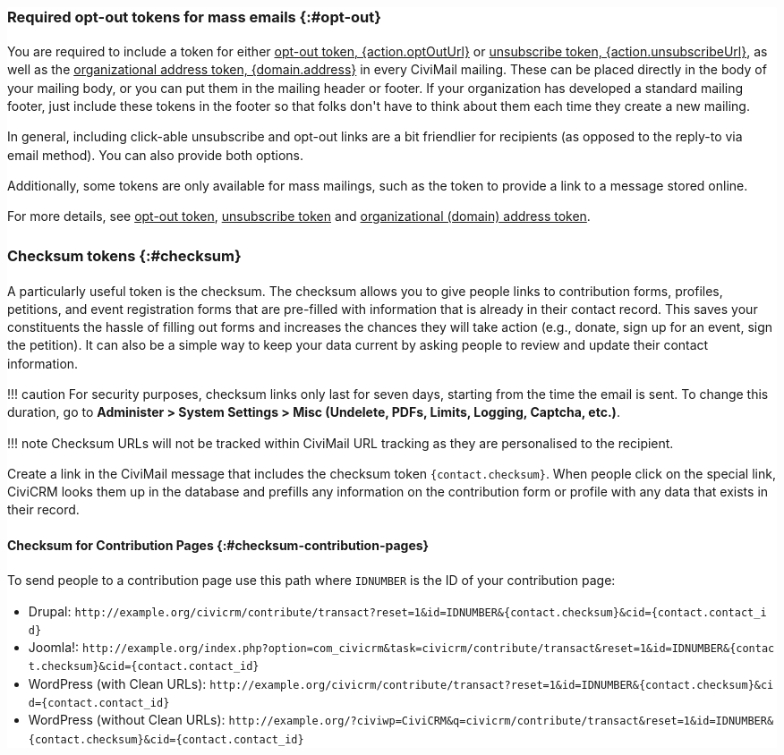 ### Required opt-out tokens for mass emails {:#opt-out}

You are required to include a token for either [opt-out token, {action.optOutUrl}](common-workflows/tokens-and-mail-merge/#actionoptouturl) or [unsubscribe token, {action.unsubscribeUrl}](common-workflows/tokens-and-mail-merge/#actionunsubscribeurl), as well as the [organizational address token, {domain.address}](common-workflows/tokens-and-mail-merge/#domainaddress) in
every CiviMail mailing. These can be placed directly in the body of your
mailing body, or you can put them in the mailing header or footer. If
your organization has developed a standard mailing footer, just include
these tokens in the footer so that folks don't have to think about them
each time they create a new mailing.

In general, including click-able unsubscribe and opt-out links are a bit
friendlier for recipients (as opposed to the reply-to via email method).
You can also provide both options.

Additionally, some tokens are only available for mass mailings, such as the
token to provide a link to a message stored online.

For more details, see [opt-out token](common-workflows/tokens-and-mail-merge/#actionoptouturl), [unsubscribe token](common-workflows/tokens-and-mail-merge/#actionunsubscribeurl) and [organizational (domain) address token](common-workflows/tokens-and-mail-merge/#domainaddress).

### Checksum tokens {:#checksum}

A particularly useful token is the checksum. The checksum allows you to
give people links to contribution forms, profiles, petitions, and event
registration forms that are pre-filled with information that is already
in their contact record. This saves your constituents the hassle of filling out forms and
increases the chances they will take action (e.g., donate, sign up for
an event, sign the petition). It can also be a simple way to keep your
data current by asking people to review and update their contact
information.

!!! caution
    For security purposes, checksum links only last for seven days, starting from the time the email is sent. To change this duration, go to **Administer > System Settings > Misc (Undelete, PDFs, Limits, Logging, Captcha, etc.)**.

!!! note
    Checksum URLs will not be tracked within CiviMail URL tracking as they are personalised to the recipient.

Create a link in the CiviMail message that includes the checksum token `{contact.checksum}`. When people click on the special link, CiviCRM looks them up in the database and prefills any information on the contribution form or profile with any data that exists in their record.

#### Checksum for Contribution Pages {:#checksum-contribution-pages}

To send people to a contribution page use this path where `IDNUMBER` is the ID of your contribution page:

* Drupal: `http://example.org/civicrm/contribute/transact?reset=1&id=IDNUMBER&{contact.checksum}&cid={contact.contact_id}`
* Joomla!: `http://example.org/index.php?option=com_civicrm&task=civicrm/contribute/transact&reset=1&id=IDNUMBER&{contact.checksum}&cid={contact.contact_id}`
* WordPress (with Clean URLs): `http://example.org/civicrm/contribute/transact?reset=1&id=IDNUMBER&{contact.checksum}&cid={contact.contact_id}`
* WordPress (without Clean URLs): `http://example.org/?civiwp=CiviCRM&q=civicrm/contribute/transact&reset=1&id=IDNUMBER&{contact.checksum}&cid={contact.contact_id}`
